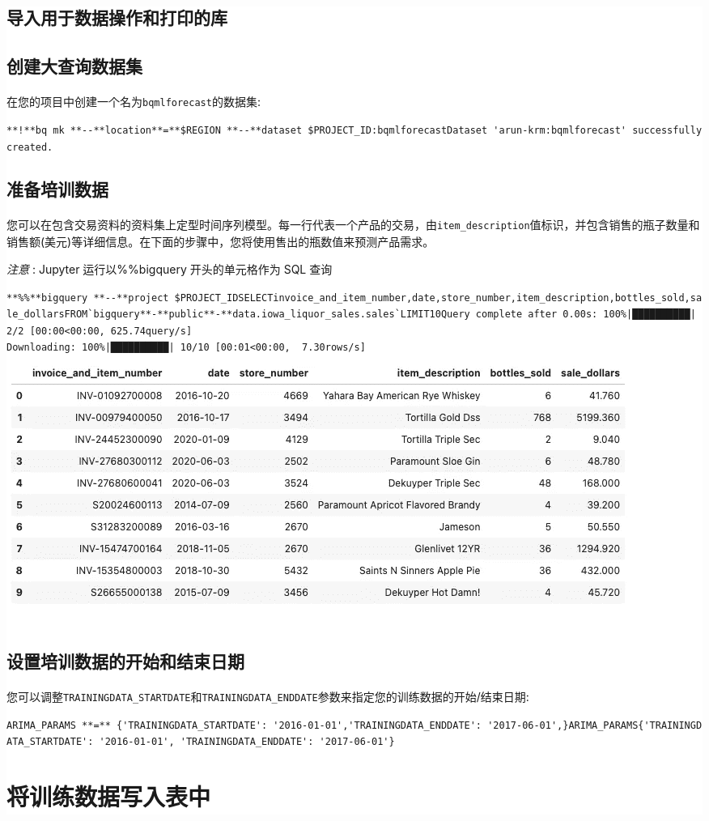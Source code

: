 ## 导入用于数据操作和打印的库

## 创建大查询数据集

在您的项目中创建一个名为`bqmlforecast`的数据集:

```
**!**bq mk **--**location**=**$REGION **--**dataset $PROJECT_ID:bqmlforecastDataset 'arun-krm:bqmlforecast' successfully created.
```

## 准备培训数据

您可以在包含交易资料的资料集上定型时间序列模型。每一行代表一个产品的交易，由`item_description`值标识，并包含销售的瓶子数量和销售额(美元)等详细信息。在下面的步骤中，您将使用售出的瓶数值来预测产品需求。

*注意* : Jupyter 运行以%%bigquery 开头的单元格作为 SQL 查询

```
**%%**bigquery **--**project $PROJECT_IDSELECTinvoice_and_item_number,date,store_number,item_description,bottles_sold,sale_dollarsFROM`bigquery**-**public**-**data.iowa_liquor_sales.sales`LIMIT10Query complete after 0.00s: 100%|██████████| 2/2 [00:00<00:00, 625.74query/s]                         
Downloading: 100%|██████████| 10/10 [00:01<00:00,  7.30rows/s]
```

![](img/c2655d7ab6a4b45d8901a0fac3aa6ad8.png)

## 设置培训数据的开始和结束日期

您可以调整`TRAININGDATA_STARTDATE`和`TRAININGDATA_ENDDATE`参数来指定您的训练数据的开始/结束日期:

```
ARIMA_PARAMS **=** {'TRAININGDATA_STARTDATE': '2016-01-01','TRAININGDATA_ENDDATE': '2017-06-01',}ARIMA_PARAMS{'TRAININGDATA_STARTDATE': '2016-01-01', 'TRAININGDATA_ENDDATE': '2017-06-01'}
```

# 将训练数据写入表中
